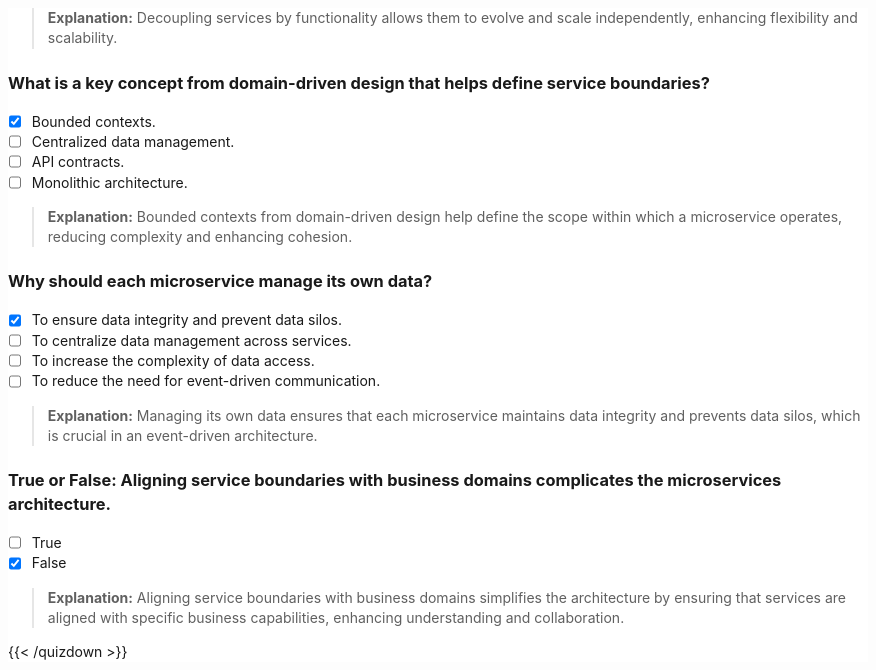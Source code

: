 > **Explanation:** Decoupling services by functionality allows them to evolve and scale independently, enhancing flexibility and scalability.

### What is a key concept from domain-driven design that helps define service boundaries?

- [x] Bounded contexts.
- [ ] Centralized data management.
- [ ] API contracts.
- [ ] Monolithic architecture.

> **Explanation:** Bounded contexts from domain-driven design help define the scope within which a microservice operates, reducing complexity and enhancing cohesion.

### Why should each microservice manage its own data?

- [x] To ensure data integrity and prevent data silos.
- [ ] To centralize data management across services.
- [ ] To increase the complexity of data access.
- [ ] To reduce the need for event-driven communication.

> **Explanation:** Managing its own data ensures that each microservice maintains data integrity and prevents data silos, which is crucial in an event-driven architecture.

### True or False: Aligning service boundaries with business domains complicates the microservices architecture.

- [ ] True
- [x] False

> **Explanation:** Aligning service boundaries with business domains simplifies the architecture by ensuring that services are aligned with specific business capabilities, enhancing understanding and collaboration.

{{< /quizdown >}}
